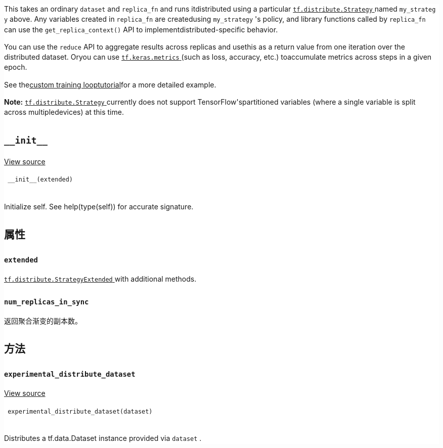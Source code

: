 
This takes an ordinary  `dataset`  and  `replica_fn`  and runs itdistributed using a particular [ `tf.distribute.Strategy` ](https://tensorflow.google.cn/api_docs/python/tf/distribute/Strategy) named `my_strategy`  above. Any variables created in  `replica_fn`  are createdusing  `my_strategy` 's policy, and library functions called by `replica_fn`  can use the  `get_replica_context()`  API to implementdistributed-specific behavior.

You can use the  `reduce`  API to aggregate results across replicas and usethis as a return value from one iteration over the distributed dataset. Oryou can use [ `tf.keras.metrics` ](https://tensorflow.google.cn/api_docs/python/tf/keras/metrics) (such as loss, accuracy, etc.) toaccumulate metrics across steps in a given epoch.

See the[custom training looptutorial](https://tensorflow.google.cn/alpha/tutorials/distribute/training_loops)for a more detailed example.


**Note:**  [ `tf.distribute.Strategy` ](https://tensorflow.google.cn/api_docs/python/tf/distribute/Strategy) currently does not support TensorFlow'spartitioned variables (where a single variable is split across multipledevices) at this time.


##  `__init__` 
[View source](https://github.com/tensorflow/tensorflow/blob/r2.0/tensorflow/python/distribute/distribute_lib.py#L503-L519)

```
 __init__(extended)
 
```

Initialize self.  See help(type(self)) for accurate signature.

## 属性


###  `extended` 
[ `tf.distribute.StrategyExtended` ](https://tensorflow.google.cn/api_docs/python/tf/distribute/StrategyExtended) with additional methods.

###  `num_replicas_in_sync` 
返回聚合渐变的副本数。

## 方法


###  `experimental_distribute_dataset` 
[View source](https://github.com/tensorflow/tensorflow/blob/r2.0/tensorflow/python/distribute/distribute_lib.py#L610-L674)

```
 experimental_distribute_dataset(dataset)
 
```

Distributes a tf.data.Dataset instance provided via  `dataset` .
